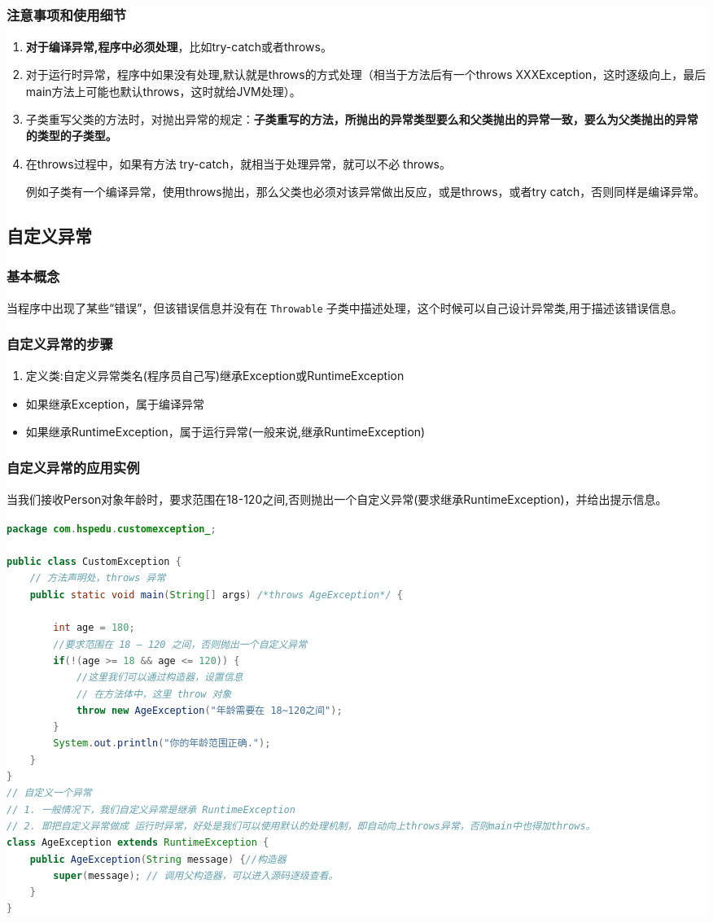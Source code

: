### 注意事项和使用细节

1) **对于编译异常,程序中必须处理**，比如try-catch或者throws。

2) 对于运行时异常，程序中如果没有处理,默认就是throws的方式处理（相当于方法后有一个throws XXXException，这时逐级向上，最后main方法上可能也默认throws，这时就给JVM处理）。

3) 子类重写父类的方法时，对抛出异常的规定：**子类重写的方法，所抛出的异常类型要么和父类抛出的异常一致，要么为父类抛出的异常的类型的子类型。**

4) 在throws过程中，如果有方法 try-catch，就相当于处理异常，就可以不必 throws。

   例如子类有一个编译异常，使用throws抛出，那么父类也必须对该异常做出反应，或是throws，或者try catch，否则同样是编译异常。

## 自定义异常

### 基本概念

当程序中出现了某些“错误”，但该错误信息并没有在 `Throwable` 子类中描述处理，这个时候可以自己设计异常类,用于描述该错误信息。

### 自定义异常的步骤

1) 定义类:自定义异常类名(程序员自己写)继承Exception或RuntimeException

+ 如果继承Exception，属于编译异常

+ 如果继承RuntimeException，属于运行异常(一般来说,继承RuntimeException)

### 自定义异常的应用实例

当我们接收Person对象年龄时，要求范围在18-120之间,否则抛出一个自定义异常(要求继承RuntimeException)，并给出提示信息。

```java
package com.hspedu.customexception_;

public class CustomException {
    // 方法声明处，throws 异常
    public static void main(String[] args) /*throws AgeException*/ {

        int age = 180;
        //要求范围在 18 – 120 之间，否则抛出一个自定义异常
        if(!(age >= 18 && age <= 120)) {
            //这里我们可以通过构造器，设置信息
            // 在方法体中，这里 throw 对象
            throw new AgeException("年龄需要在 18~120之间");
        }
        System.out.println("你的年龄范围正确.");
    }
}
// 自定义一个异常
// 1. 一般情况下，我们自定义异常是继承 RuntimeException
// 2. 即把自定义异常做成 运行时异常，好处是我们可以使用默认的处理机制，即自动向上throws异常，否则main中也得加throws。
class AgeException extends RuntimeException {
    public AgeException(String message) {//构造器
        super(message); // 调用父构造器，可以进入源码逐级查看。
    }
}
```
